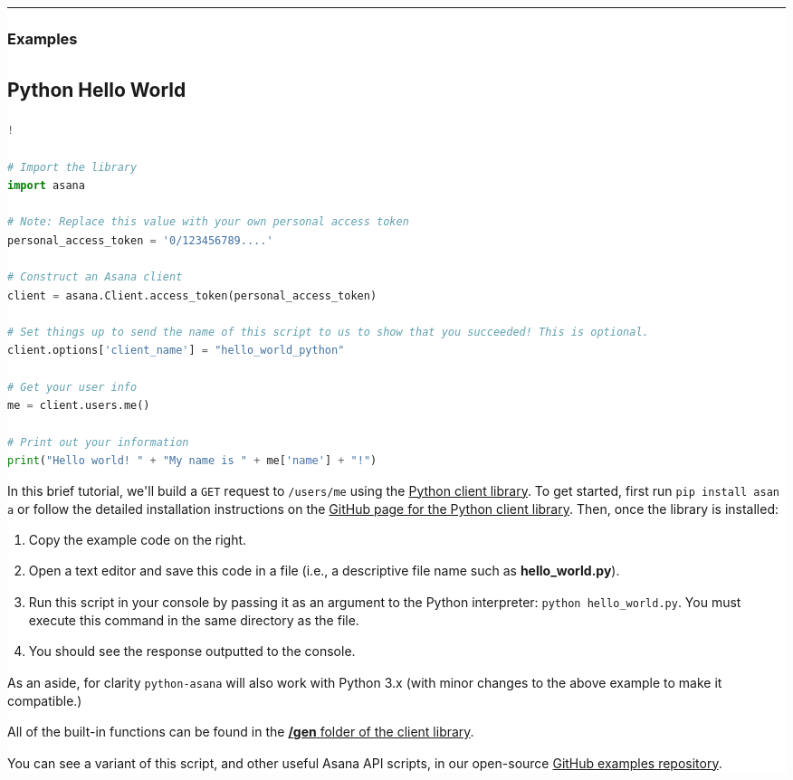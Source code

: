 <hr class="full-line">
<section class="full-section">
<section>

<a id="examples"></a>
# Examples

## Python Hello World

```python
!

# Import the library
import asana

# Note: Replace this value with your own personal access token
personal_access_token = '0/123456789....'

# Construct an Asana client
client = asana.Client.access_token(personal_access_token)

# Set things up to send the name of this script to us to show that you succeeded! This is optional.
client.options['client_name'] = "hello_world_python"

# Get your user info
me = client.users.me()

# Print out your information
print("Hello world! " + "My name is " + me['name'] + "!")
```

In this brief tutorial, we'll build a `GET` request to `/users/me` using the [Python client library](/docs/python). To get started, first run `pip install asana` or follow the detailed installation instructions on the [GitHub page for the Python client library](https://github.com/Asana/python-asana/). Then, once the library is installed:

1. Copy the example code on the right.

2. Open a text editor and save this code in a file (i.e., a descriptive file name such as **hello_world.py**).

3. Run this script in your console by passing it as an argument to the Python interpreter: `python hello_world.py`. You must execute this command in the same directory as the file. 

4. You should see the response outputted to the console.

As an aside, for clarity `python-asana` will also work with Python 3.x (with minor changes to the above example to make it compatible.)

All of the built-in functions can be found in the [**/gen** folder of the client library](https://github.com/Asana/python-asana/tree/master/asana/resources/gen). 

You can see a variant of this script, and other useful Asana API scripts, in our open-source <a href="https://github.com/Asana/DevRel-Examples/tree/master/python" target="_blank">GitHub examples repository</a>.
